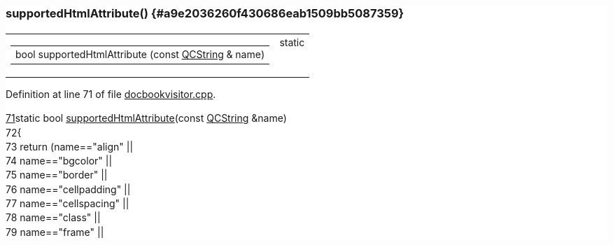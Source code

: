 </div>
</div>

### supportedHtmlAttribute() {#a9e2036260f430686eab1509bb5087359}

<div class="doxyMemberItem">
<div class="doxyMemberProto">
<table class="doxyMemberLabels">
<tr class="doxyMemberLabels">
<td class="doxyMemberLabelsLeft">
<table class="doxyMemberName">
<tr>
<td class="doxyMemberName">bool supportedHtmlAttribute (const <a href="/web-doxygen/docs/api/classes/qcstring">QCString</a> &amp; name)</td>
</tr>
</table>
</td>
<td class="doxyMemberLabelsRight">
<span class="doxyMemberLabels">
<span class="doxyMemberLabel static">static</span>
</span>
</td>
</tr>
</table>
</div>
<div class="doxyMemberDoc">



<p>Definition at line 71 of file <a href="/web-doxygen/docs/api/files/src/docbookvisitor-cpp">docbookvisitor.cpp</a>.</p>


<div class="doxyProgramListing">

<div class="doxyCodeLine"><span class="doxyLineNumber"><a href="#a9e2036260f430686eab1509bb5087359">71</a></span><span class="doxyLineContent"><span class="doxyHighlightKeyword">static</span><span class="doxyHighlight"> </span><span class="doxyHighlightKeywordType">bool</span><span class="doxyHighlight"> <a href="#a9e2036260f430686eab1509bb5087359">supportedHtmlAttribute</a>(</span><span class="doxyHighlightKeyword">const</span><span class="doxyHighlight"> <a href="/web-doxygen/docs/api/classes/qcstring">QCString</a> &amp;name)</span></span></div>
<div class="doxyCodeLine"><span class="doxyLineNumber">72</span><span class="doxyLineContent"><span class="doxyHighlight">{</span></span></div>
<div class="doxyCodeLine"><span class="doxyLineNumber">73</span><span class="doxyLineContent"><span class="doxyHighlight">  </span><span class="doxyHighlightKeywordFlow">return</span><span class="doxyHighlight"> (name==</span><span class="doxyHighlightStringLiteral">"align"</span><span class="doxyHighlight"> ||</span></span></div>
<div class="doxyCodeLine"><span class="doxyLineNumber">74</span><span class="doxyLineContent"><span class="doxyHighlight">          name==</span><span class="doxyHighlightStringLiteral">"bgcolor"</span><span class="doxyHighlight"> ||</span></span></div>
<div class="doxyCodeLine"><span class="doxyLineNumber">75</span><span class="doxyLineContent"><span class="doxyHighlight">          name==</span><span class="doxyHighlightStringLiteral">"border"</span><span class="doxyHighlight"> ||</span></span></div>
<div class="doxyCodeLine"><span class="doxyLineNumber">76</span><span class="doxyLineContent"><span class="doxyHighlight">          name==</span><span class="doxyHighlightStringLiteral">"cellpadding"</span><span class="doxyHighlight"> ||</span></span></div>
<div class="doxyCodeLine"><span class="doxyLineNumber">77</span><span class="doxyLineContent"><span class="doxyHighlight">          name==</span><span class="doxyHighlightStringLiteral">"cellspacing"</span><span class="doxyHighlight"> ||</span></span></div>
<div class="doxyCodeLine"><span class="doxyLineNumber">78</span><span class="doxyLineContent"><span class="doxyHighlight">          name==</span><span class="doxyHighlightStringLiteral">"class"</span><span class="doxyHighlight"> ||</span></span></div>
<div class="doxyCodeLine"><span class="doxyLineNumber">79</span><span class="doxyLineContent"><span class="doxyHighlight">          name==</span><span class="doxyHighlightStringLiteral">"frame"</span><span class="doxyHighlight"> ||</span></span></div>